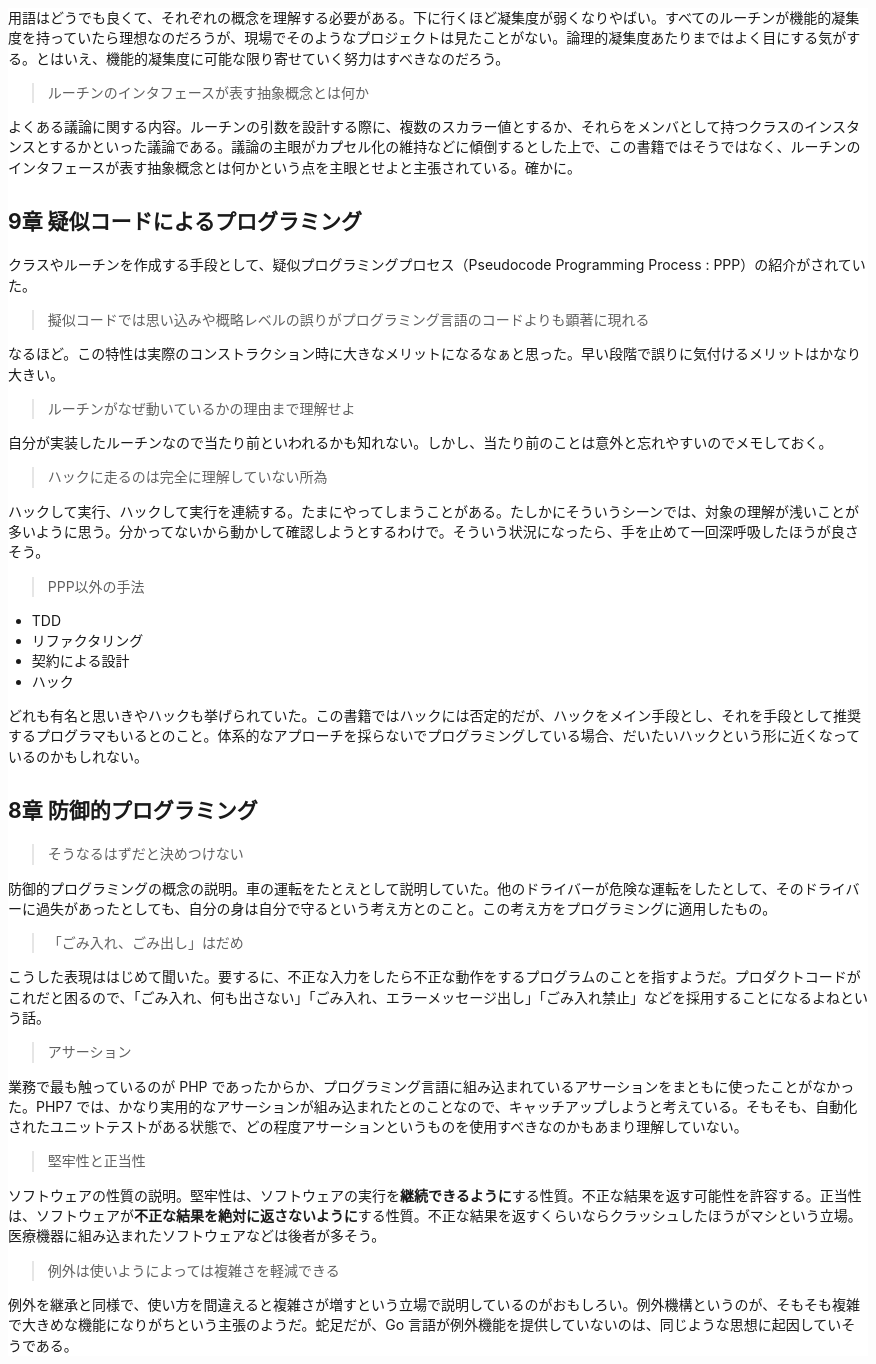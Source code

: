 用語はどうでも良くて、それぞれの概念を理解する必要がある。下に行くほど凝集度が弱くなりやばい。すべてのルーチンが機能的凝集度を持っていたら理想なのだろうが、現場でそのようなプロジェクトは見たことがない。論理的凝集度あたりまではよく目にする気がする。とはいえ、機能的凝集度に可能な限り寄せていく努力はすべきなのだろう。

> ルーチンのインタフェースが表す抽象概念とは何か

よくある議論に関する内容。ルーチンの引数を設計する際に、複数のスカラー値とするか、それらをメンバとして持つクラスのインスタンスとするかといった議論である。議論の主眼がカプセル化の維持などに傾倒するとした上で、この書籍ではそうではなく、ルーチンのインタフェースが表す抽象概念とは何かという点を主眼とせよと主張されている。確かに。

## 9章 疑似コードによるプログラミング

クラスやルーチンを作成する手段として、疑似プログラミングプロセス（Pseudocode Programming Process : PPP）の紹介がされていた。

> 擬似コードでは思い込みや概略レベルの誤りがプログラミング言語のコードよりも顕著に現れる

なるほど。この特性は実際のコンストラクション時に大きなメリットになるなぁと思った。早い段階で誤りに気付けるメリットはかなり大きい。

> ルーチンがなぜ動いているかの理由まで理解せよ

自分が実装したルーチンなので当たり前といわれるかも知れない。しかし、当たり前のことは意外と忘れやすいのでメモしておく。

> ハックに走るのは完全に理解していない所為

ハックして実行、ハックして実行を連続する。たまにやってしまうことがある。たしかにそういうシーンでは、対象の理解が浅いことが多いように思う。分かってないから動かして確認しようとするわけで。そういう状況になったら、手を止めて一回深呼吸したほうが良さそう。

> PPP以外の手法

- TDD
- リファクタリング
- 契約による設計
- ハック

どれも有名と思いきやハックも挙げられていた。この書籍ではハックには否定的だが、ハックをメイン手段とし、それを手段として推奨するプログラマもいるとのこと。体系的なアプローチを採らないでプログラミングしている場合、だいたいハックという形に近くなっているのかもしれない。

## 8章 防御的プログラミング

> そうなるはずだと決めつけない

防御的プログラミングの概念の説明。車の運転をたとえとして説明していた。他のドライバーが危険な運転をしたとして、そのドライバーに過失があったとしても、自分の身は自分で守るという考え方とのこと。この考え方をプログラミングに適用したもの。

> 「ごみ入れ、ごみ出し」はだめ

こうした表現ははじめて聞いた。要するに、不正な入力をしたら不正な動作をするプログラムのことを指すようだ。プロダクトコードがこれだと困るので、「ごみ入れ、何も出さない」「ごみ入れ、エラーメッセージ出し」「ごみ入れ禁止」などを採用することになるよねという話。

> アサーション

業務で最も触っているのが PHP であったからか、プログラミング言語に組み込まれているアサーションをまともに使ったことがなかった。PHP7 では、かなり実用的なアサーションが組み込まれたとのことなので、キャッチアップしようと考えている。そもそも、自動化されたユニットテストがある状態で、どの程度アサーションというものを使用すべきなのかもあまり理解していない。

> 堅牢性と正当性

ソフトウェアの性質の説明。堅牢性は、ソフトウェアの実行を**継続できるように**する性質。不正な結果を返す可能性を許容する。正当性は、ソフトウェアが**不正な結果を絶対に返さないように**する性質。不正な結果を返すくらいならクラッシュしたほうがマシという立場。医療機器に組み込まれたソフトウェアなどは後者が多そう。

> 例外は使いようによっては複雑さを軽減できる

例外を継承と同様で、使い方を間違えると複雑さが増すという立場で説明しているのがおもしろい。例外機構というのが、そもそも複雑で大きめな機能になりがちという主張のようだ。蛇足だが、Go 言語が例外機能を提供していないのは、同じような思想に起因していそうである。
